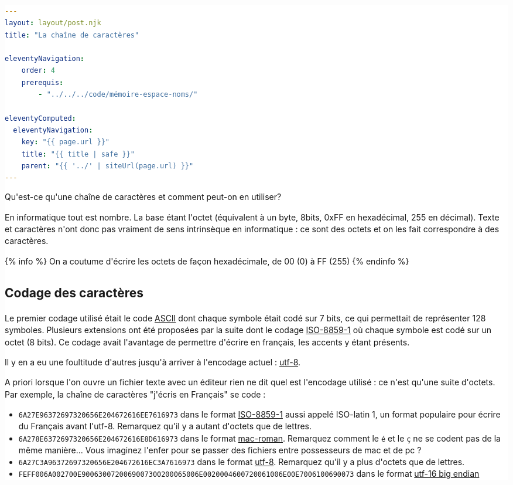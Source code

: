 ```yaml
---
layout: layout/post.njk 
title: "La chaîne de caractères"

eleventyNavigation:
    order: 4
    prerequis:
        - "../../../code/mémoire-espace-noms/"

eleventyComputed:
  eleventyNavigation:
    key: "{{ page.url }}"
    title: "{{ title | safe }}"
    parent: "{{ '../' | siteUrl(page.url) }}"
---
```




Qu'est-ce qu'une chaîne de caractères et comment peut-on en utiliser?



En informatique tout est nombre. La base étant l'octet (équivalent à un byte, 8bits, 0xFF en hexadécimal, 255 en décimal). Texte et caractères n'ont donc pas vraiment de sens intrinsèque en informatique : ce sont des octets et on les fait correspondre à des caractères.

{% info %}
On a coutume d'écrire les octets de façon hexadécimale, de 00 (0) à FF (255)
{% endinfo %}

## Codage des caractères

Le premier codage utilisé était le code [ASCII](http://fr.wikipedia.org/wiki/ASCII) dont chaque symbole était codé sur 7 bits, ce qui permettait de représenter 128 symboles. Plusieurs extensions ont été proposées par la suite dont le codage [ISO-8859-1](http://fr.wikipedia.org/wiki/ISO_8859-1) où chaque symbole est codé sur un octet (8 bits). Ce codage avait l'avantage de permettre d'écrire en français, les accents y étant présents.

Il y en a eu une foultitude d'autres jusqu'à arriver à l'encodage actuel : [utf-8](https://fr.wikipedia.org/wiki/UTF-8).

A priori lorsque l'on ouvre un fichier texte avec un éditeur rien ne dit quel est l'encodage utilisé : ce n'est qu'une suite d'octets. Par exemple, la chaîne de caractères "j'écris en Français" se code :

* `6A27E96372697320656E204672616EE7616973` dans le format [ISO-8859-1](https://fr.wikipedia.org/wiki/ISO/CEI_8859-1) aussi appelé ISO-latin 1, un format populaire pour écrire du Français avant l'utf-8. Remarquez qu'il y a autant d'octets que de lettres.
* `6A278E6372697320656E204672616E8D616973` dans le format [mac-roman](https://fr.wikipedia.org/wiki/MacRoman). Remarquez comment le `é` et le `ç` ne se codent pas de la même manière... Vous imaginez l'enfer pour se passer des fichiers entre possesseurs de mac et de pc ?
* `6A27C3A96372697320656E204672616EC3A7616973` dans le format [utf-8](https://fr.wikipedia.org/wiki/UTF-8). Remarquez qu'il y a plus d'octets que de lettres.
* `FEFF006A002700E9006300720069007300200065006E0020004600720061006E00E7006100690073` dans le format [utf-16 big endian](https://fr.wikipedia.org/wiki/UTF-16)
